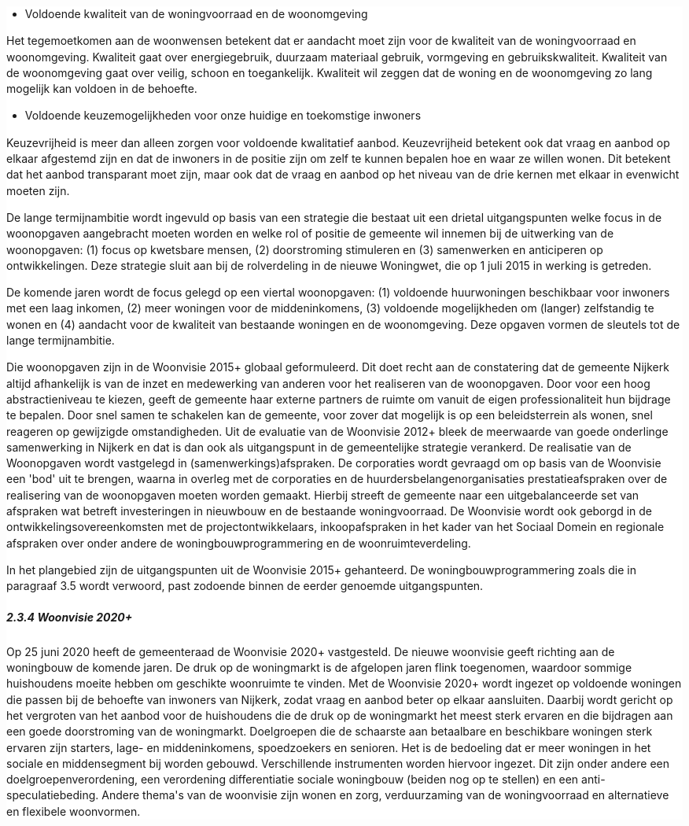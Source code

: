 * Voldoende kwaliteit van de woningvoorraad en de woonomgeving

Het tegemoetkomen aan de woonwensen betekent dat er aandacht moet zijn voor de kwaliteit van de woningvoorraad en woonomgeving. Kwaliteit gaat over energiegebruik, duurzaam materiaal gebruik, vormgeving en gebruikskwaliteit. Kwaliteit van de woonomgeving gaat over veilig, schoon en toegankelijk. Kwaliteit wil zeggen dat de woning en de woonomgeving zo lang mogelijk kan voldoen in de behoefte.

* Voldoende keuzemogelijkheden voor onze huidige en toekomstige inwoners

Keuzevrijheid is meer dan alleen zorgen voor voldoende kwalitatief aanbod. Keuzevrijheid betekent ook dat vraag en aanbod op elkaar afgestemd zijn en dat de inwoners in de positie zijn om zelf te kunnen bepalen hoe en waar ze willen wonen. Dit betekent dat het aanbod transparant moet zijn, maar ook dat de vraag en aanbod op het niveau van de drie kernen met elkaar in evenwicht moeten zijn.

De lange termijnambitie wordt ingevuld op basis van een strategie die bestaat uit een drietal uitgangspunten welke focus in de woonopgaven aangebracht moeten worden en welke rol of positie de gemeente wil innemen bij de uitwerking van de woonopgaven: (1\) focus op kwetsbare mensen, (2\) doorstroming stimuleren en (3\) samenwerken en anticiperen op ontwikkelingen. Deze strategie sluit aan bij de rolverdeling in de nieuwe Woningwet, die op 1 juli 2015 in werking is getreden.

De komende jaren wordt de focus gelegd op een viertal woonopgaven: (1\) voldoende huurwoningen beschikbaar voor inwoners met een laag inkomen, (2\) meer woningen voor de middeninkomens, (3\) voldoende mogelijkheden om (langer) zelfstandig te wonen en (4\) aandacht voor de kwaliteit van bestaande woningen en de woonomgeving. Deze opgaven vormen de sleutels tot de lange termijnambitie.

Die woonopgaven zijn in de Woonvisie 2015\+ globaal geformuleerd. Dit doet recht aan de constatering dat de gemeente Nijkerk altijd afhankelijk is van de inzet en medewerking van anderen voor het realiseren van de woonopgaven. Door voor een hoog abstractieniveau te kiezen, geeft de gemeente haar externe partners de ruimte om vanuit de eigen professionaliteit hun bijdrage te bepalen. Door snel samen te schakelen kan de gemeente, voor zover dat mogelijk is op een beleidsterrein als wonen, snel reageren op gewijzigde omstandigheden. Uit de evaluatie van de Woonvisie 2012\+ bleek de meerwaarde van goede onderlinge samenwerking in Nijkerk en dat is dan ook als uitgangspunt in de gemeentelijke strategie verankerd. De realisatie van de Woonopgaven wordt vastgelegd in (samenwerkings)afspraken. De corporaties wordt gevraagd om op basis van de Woonvisie een 'bod' uit te brengen, waarna in overleg met de corporaties en de huurdersbelangenorganisaties prestatieafspraken over de realisering van de woonopgaven moeten worden gemaakt. Hierbij streeft de gemeente naar een uitgebalanceerde set van afspraken wat betreft investeringen in nieuwbouw en de bestaande woningvoorraad. De Woonvisie wordt ook geborgd in de ontwikkelingsovereenkomsten met de projectontwikkelaars, inkoopafspraken in het kader van het Sociaal Domein en regionale afspraken over onder andere de woningbouwprogrammering en de woonruimteverdeling.

In het plangebied zijn de uitgangspunten uit de Woonvisie 2015\+ gehanteerd. De woningbouwprogrammering zoals die in paragraaf 3\.5 wordt verwoord, past zodoende binnen de eerder genoemde uitgangspunten.

##### 2\.3\.4 Woonvisie 2020\+

Op 25 juni 2020 heeft de gemeenteraad de Woonvisie 2020\+ vastgesteld. De nieuwe woonvisie geeft richting aan de woningbouw de komende jaren. De druk op de woningmarkt is de afgelopen jaren flink toegenomen, waardoor sommige huishoudens moeite hebben om geschikte woonruimte te vinden. Met de Woonvisie 2020\+ wordt ingezet op voldoende woningen die passen bij de behoefte van inwoners van Nijkerk, zodat vraag en aanbod beter op elkaar aansluiten. Daarbij wordt gericht op het vergroten van het aanbod voor de huishoudens die de druk op de woningmarkt het meest sterk ervaren en die bijdragen aan een goede doorstroming van de woningmarkt. Doelgroepen die de schaarste aan betaalbare en beschikbare woningen sterk ervaren zijn starters, lage\- en middeninkomens, spoedzoekers en senioren. Het is de bedoeling dat er meer woningen in het sociale en middensegment bij worden gebouwd. Verschillende instrumenten worden hiervoor ingezet. Dit zijn onder andere een doelgroepenverordening, een verordening differentiatie sociale woningbouw (beiden nog op te stellen) en een anti\-speculatiebeding. Andere thema's van de woonvisie zijn wonen en zorg, verduurzaming van de woningvoorraad en alternatieve en flexibele woonvormen.
